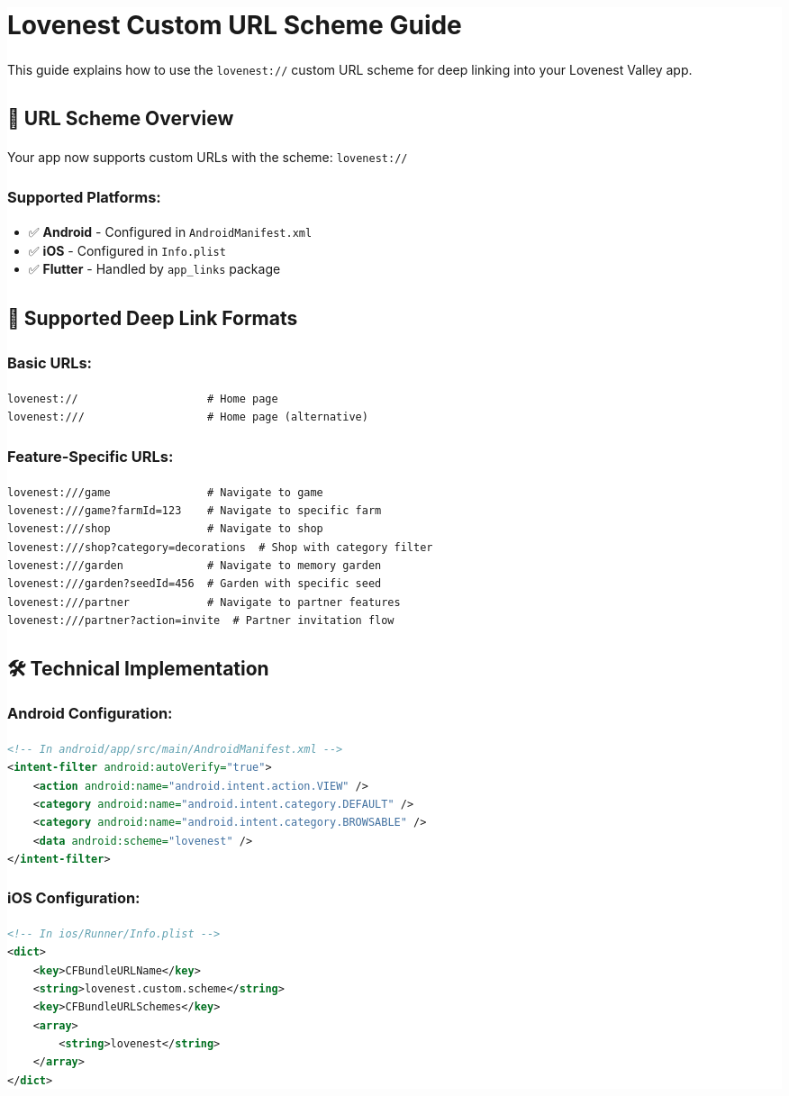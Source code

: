 # Lovenest Custom URL Scheme Guide

This guide explains how to use the `lovenest://` custom URL scheme for deep linking into your Lovenest Valley app.

## 🔗 **URL Scheme Overview**

Your app now supports custom URLs with the scheme: `lovenest://`

### **Supported Platforms:**
- ✅ **Android** - Configured in `AndroidManifest.xml`
- ✅ **iOS** - Configured in `Info.plist`
- ✅ **Flutter** - Handled by `app_links` package

## 📱 **Supported Deep Link Formats**

### **Basic URLs:**
```
lovenest://                    # Home page
lovenest:///                   # Home page (alternative)
```

### **Feature-Specific URLs:**
```
lovenest:///game               # Navigate to game
lovenest:///game?farmId=123    # Navigate to specific farm
lovenest:///shop               # Navigate to shop
lovenest:///shop?category=decorations  # Shop with category filter
lovenest:///garden             # Navigate to memory garden
lovenest:///garden?seedId=456  # Garden with specific seed
lovenest:///partner            # Navigate to partner features
lovenest:///partner?action=invite  # Partner invitation flow
```

## 🛠️ **Technical Implementation**

### **Android Configuration:**
```xml
<!-- In android/app/src/main/AndroidManifest.xml -->
<intent-filter android:autoVerify="true">
    <action android:name="android.intent.action.VIEW" />
    <category android:name="android.intent.category.DEFAULT" />
    <category android:name="android.intent.category.BROWSABLE" />
    <data android:scheme="lovenest" />
</intent-filter>
```

### **iOS Configuration:**
```xml
<!-- In ios/Runner/Info.plist -->
<dict>
    <key>CFBundleURLName</key>
    <string>lovenest.custom.scheme</string>
    <key>CFBundleURLSchemes</key>
    <array>
        <string>lovenest</string>
    </array>
</dict>
```
